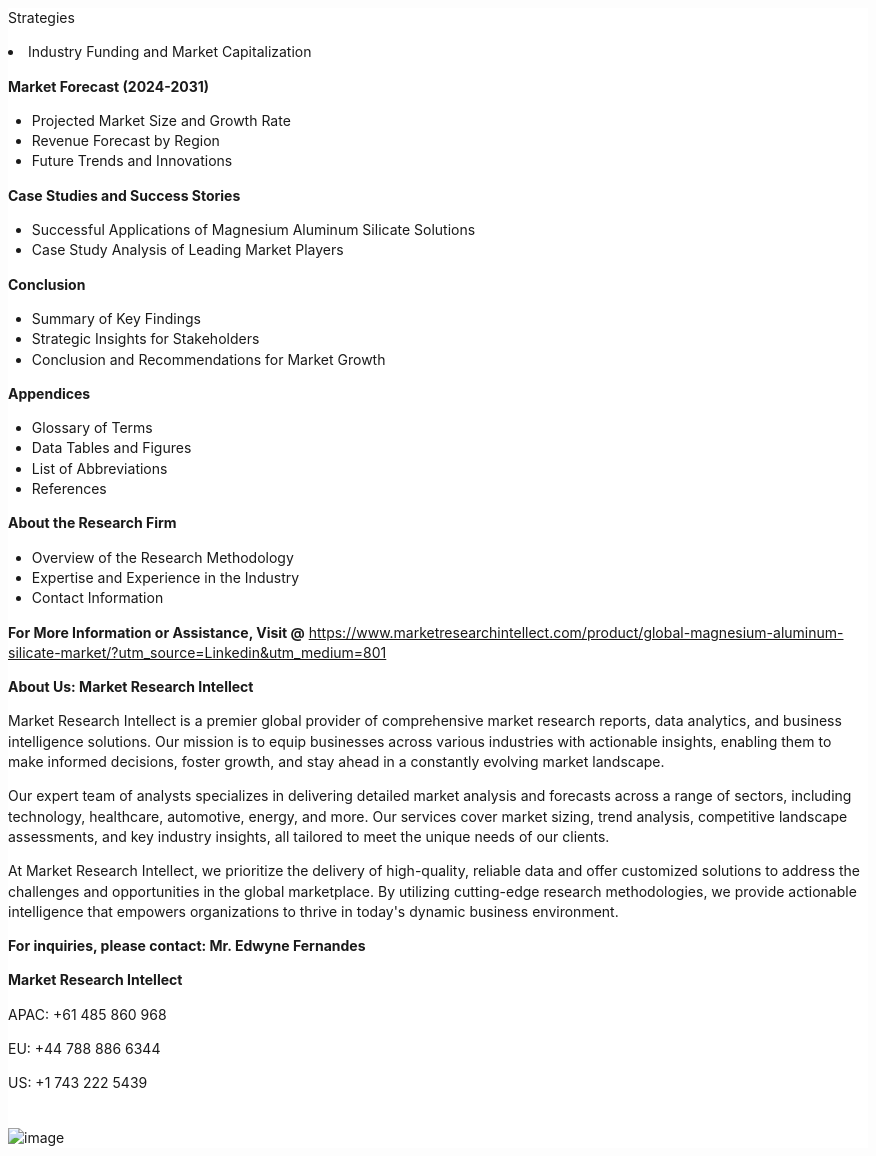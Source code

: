 Strategies</li><li>Industry Funding and Market Capitalization</li></ul><p><strong>Market Forecast (2024-2031)</strong></p><ul><li>Projected Market Size and Growth Rate</li><li>Revenue Forecast by Region</li><li>Future Trends and Innovations</li></ul><p><strong>Case Studies and Success Stories</strong></p><ul><li>Successful Applications of Magnesium Aluminum Silicate Solutions</li><li>Case Study Analysis of Leading Market Players</li></ul><p><strong>Conclusion</strong></p><ul><li>Summary of Key Findings</li><li>Strategic Insights for Stakeholders</li><li>Conclusion and Recommendations for Market Growth</li></ul><p><strong>Appendices</strong></p><ul><li>Glossary of Terms</li><li>Data Tables and Figures</li><li>List of Abbreviations</li><li>References</li></ul><p><strong>About the Research Firm</strong></p><ul><li>Overview of the Research Methodology</li><li>Expertise and Experience in the Industry</li><li>Contact Information</li></ul></div><div class="article-main__content" data-test-id="publishing-text-block"><p><span class="font-[700]"><strong>For More Information or Assistance, Visit @</strong>&nbsp;<a href="https://www.marketresearchintellect.com/product/global-magnesium-aluminum-silicate-market/?utm_source=Linkedin&utm_medium=801">https://www.marketresearchintellect.com/product/global-magnesium-aluminum-silicate-market/?utm_source=Linkedin&utm_medium=801</a></span></p><p><strong>About Us: Market Research Intellect</strong></p><p>Market Research Intellect is a premier global provider of comprehensive market research reports, data analytics, and business intelligence solutions. Our mission is to equip businesses across various industries with actionable insights, enabling them to make informed decisions, foster growth, and stay ahead in a constantly evolving market landscape.</p><p>Our expert team of analysts specializes in delivering detailed market analysis and forecasts across a range of sectors, including technology, healthcare, automotive, energy, and more. Our services cover market sizing, trend analysis, competitive landscape assessments, and key industry insights, all tailored to meet the unique needs of our clients.</p><p>At Market Research Intellect, we prioritize the delivery of high-quality, reliable data and offer customized solutions to address the challenges and opportunities in the global marketplace. By utilizing cutting-edge research methodologies, we provide actionable intelligence that empowers organizations to thrive in today's dynamic business environment.</p><p><strong>For inquiries, please contact: Mr. Edwyne Fernandes</strong></p><p><strong>Market Research Intellect</strong></p><p>APAC: +61 485 860 968</p><p>EU: +44 788 886 6344</p><p>US: +1 743 222 5439</p></div><div class="article-main__content" data-test-id="publishing-text-block">&nbsp;</div>
![image](https://github.com/user-attachments/assets/931e6c24-9c05-4113-9adf-05d11a039005)
